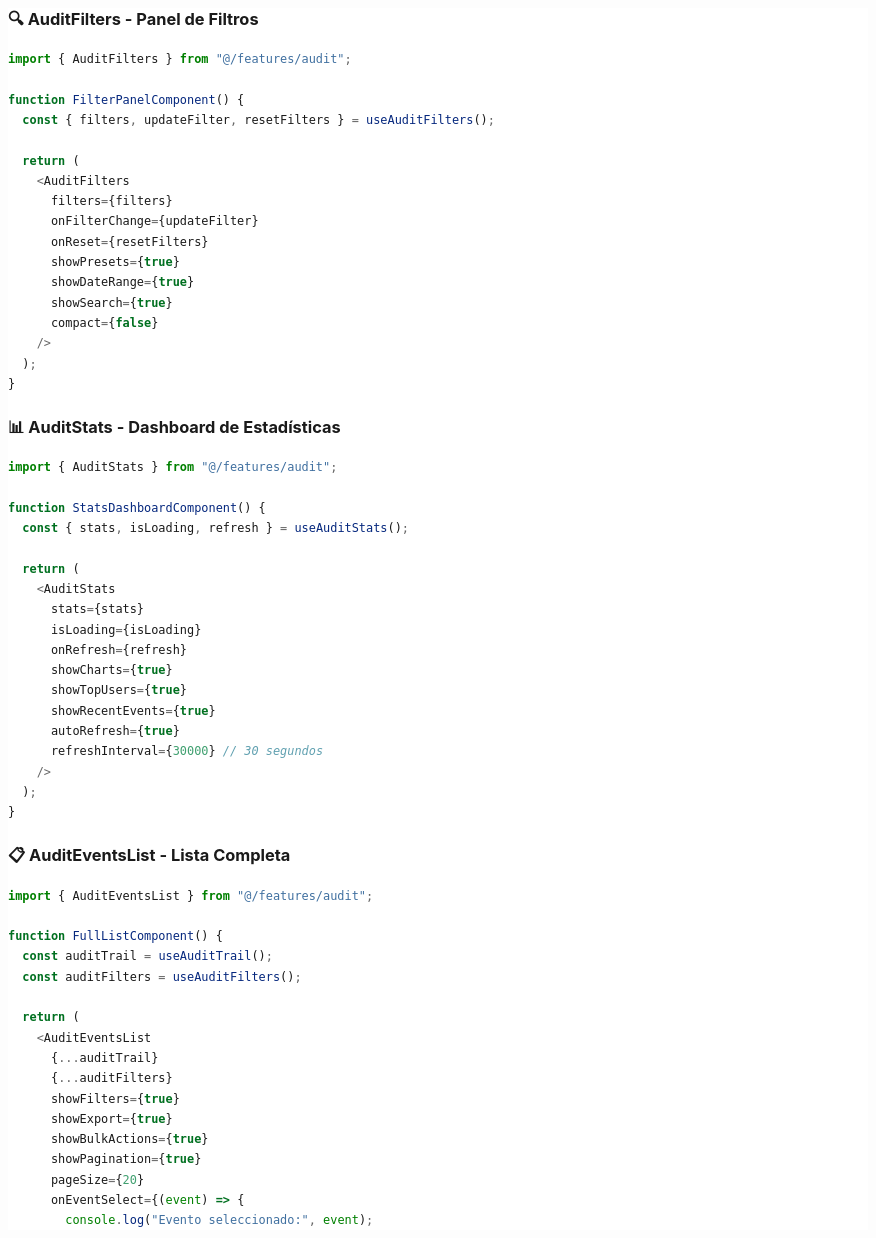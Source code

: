 ### 🔍 **AuditFilters - Panel de Filtros**

```typescript
import { AuditFilters } from "@/features/audit";

function FilterPanelComponent() {
  const { filters, updateFilter, resetFilters } = useAuditFilters();

  return (
    <AuditFilters
      filters={filters}
      onFilterChange={updateFilter}
      onReset={resetFilters}
      showPresets={true}
      showDateRange={true}
      showSearch={true}
      compact={false}
    />
  );
}
```

### 📊 **AuditStats - Dashboard de Estadísticas**

```typescript
import { AuditStats } from "@/features/audit";

function StatsDashboardComponent() {
  const { stats, isLoading, refresh } = useAuditStats();

  return (
    <AuditStats
      stats={stats}
      isLoading={isLoading}
      onRefresh={refresh}
      showCharts={true}
      showTopUsers={true}
      showRecentEvents={true}
      autoRefresh={true}
      refreshInterval={30000} // 30 segundos
    />
  );
}
```

### 📋 **AuditEventsList - Lista Completa**

```typescript
import { AuditEventsList } from "@/features/audit";

function FullListComponent() {
  const auditTrail = useAuditTrail();
  const auditFilters = useAuditFilters();

  return (
    <AuditEventsList
      {...auditTrail}
      {...auditFilters}
      showFilters={true}
      showExport={true}
      showBulkActions={true}
      showPagination={true}
      pageSize={20}
      onEventSelect={(event) => {
        console.log("Evento seleccionado:", event);
```